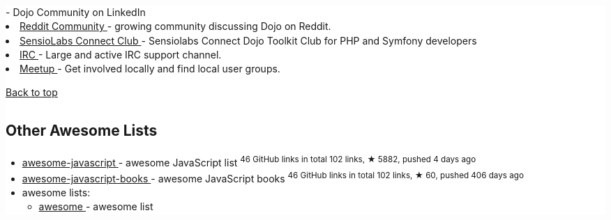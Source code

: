   </a>
  - Dojo Community on LinkedIn
 </li>
 <li>
  <a href="https://www.reddit.com/r/dojo/">
   Reddit Community
  </a>
  - growing community discussing Dojo on Reddit.
 </li>
 <li>
  <a href="https://connect.sensiolabs.com/club/dojo-toolkit">
   SensioLabs Connect Club
  </a>
  - Sensiolabs Connect Dojo Toolkit Club for PHP and Symfony developers
 </li>
 <li>
  <a href="http://irc.lc/freenode/dojo">
   IRC
  </a>
  - Large and active IRC support channel.
 </li>
 <li>
  <a href="http://dojo.meetup.com/">
   Meetup
  </a>
  - Get involved locally and find local user groups.
 </li>
</ul>
<p>
 <a href="#awesome-dojo-">
  Back to top
 </a>
</p>
<h2>
 Other Awesome Lists
</h2>
<ul>
 <li>
  <a href="https://github.com/sorrycc/awesome-javascript">
   awesome-javascript
  </a>
  - awesome JavaScript list
  <sup>
   46 GitHub links in total 102 links, &#9733 5882, pushed 4 days ago
  </sup>
 </li>
 <li>
  <a href="https://github.com/heatroom/awesome-javascript-books">
   awesome-javascript-books
  </a>
  - awesome JavaScript books
  <sup>
   46 GitHub links in total 102 links, &#9733 60, pushed 406 days ago
  </sup>
 </li>
 <li>
  awesome lists:
  <ul>
   <li>
    <a href="https://github.com/sindresorhus/awesome">
     awesome
    </a>
    - awesome list
   </li>